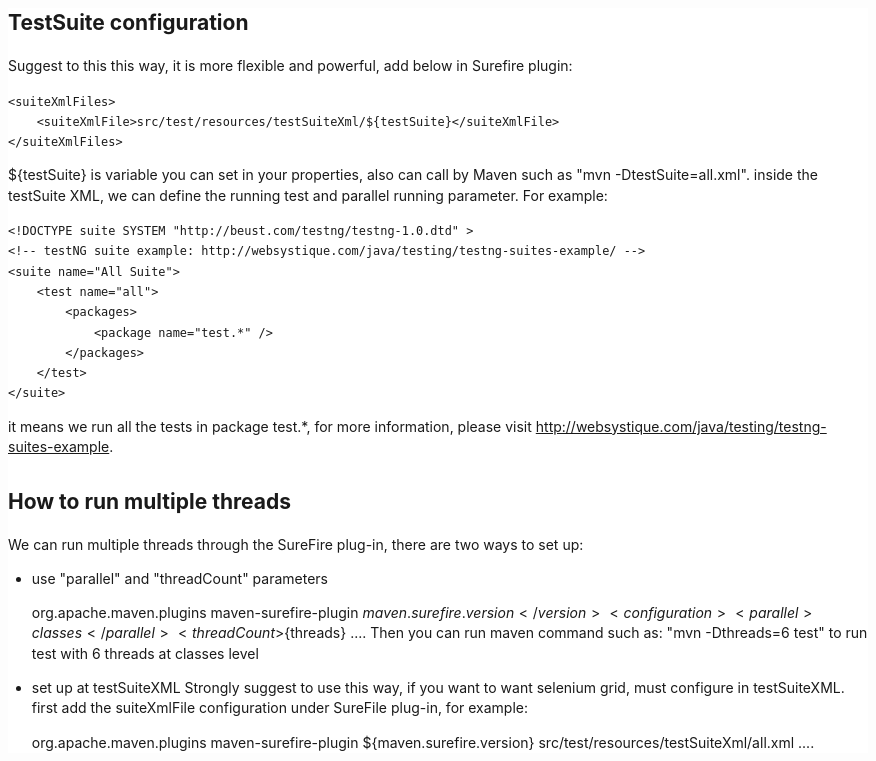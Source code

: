 TestSuite configuration
-----------------------
Suggest to this this way, it is more flexible and powerful, add below in Surefire plugin:

	<suiteXmlFiles>
    	<suiteXmlFile>src/test/resources/testSuiteXml/${testSuite}</suiteXmlFile>
	</suiteXmlFiles>
	
${testSuite} is variable you can set in your properties, also can call by Maven such as "mvn -DtestSuite=all.xml".
inside the testSuite XML, we can define the running test and parallel running parameter. For example:

	<!DOCTYPE suite SYSTEM "http://beust.com/testng/testng-1.0.dtd" >
	<!-- testNG suite example: http://websystique.com/java/testing/testng-suites-example/ -->
	<suite name="All Suite">
		<test name="all">
			<packages>
				<package name="test.*" />
			</packages>
		</test>
	</suite>

it means we run all the tests in package test.*, for more information, please visit http://websystique.com/java/testing/testng-suites-example.

How to run multiple threads
---------------------------
We can run multiple threads through the SureFire plug-in, there are two ways to set up:

+ use "parallel" and "threadCount" parameters

	<groupId>org.apache.maven.plugins</groupId>
	<artifactId>maven-surefire-plugin</artifactId>
	<version>${maven.surefire.version}</version>
		<configuration>
			<parallel>classes</parallel>
			<threadCount>${threads}</threadCount>
		</configuration>
		....
Then you can run maven command such as: "mvn -Dthreads=6 test" to run test with 6 threads at classes level

+ set up at testSuiteXML
Strongly suggest to use this way, if you want to want selenium grid, must configure in testSuiteXML.
first add the suiteXmlFile configuration under SureFile plug-in, for example:

	<groupId>org.apache.maven.plugins</groupId>
	<artifactId>maven-surefire-plugin</artifactId>
	<version>${maven.surefire.version}</version>
	<configuration>
		<suiteXmlFiles>
			<suiteXmlFile>src/test/resources/testSuiteXml/all.xml</suiteXmlFile>
		</suiteXmlFiles>
	</configuration>
	....
	
